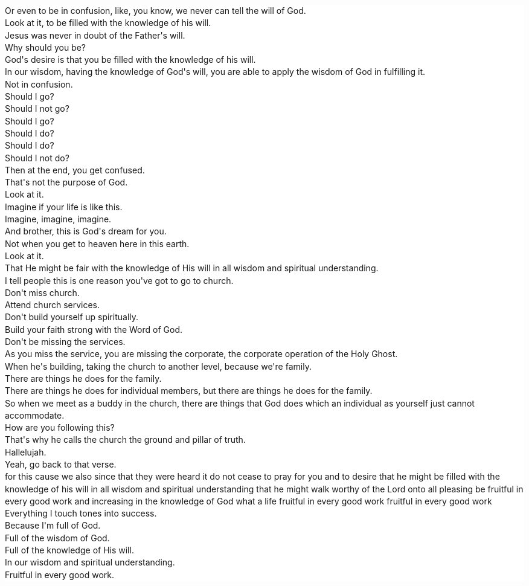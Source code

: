 Or even to be in confusion, like, you know, we never can tell the will of God.  
Look at it, to be filled with the knowledge of his will.  
Jesus was never in doubt of the Father's will.  
Why should you be?  
God's desire is that you be filled with the knowledge of his will.  
 In our wisdom, having the knowledge of God's will, you are able to apply the wisdom of God in fulfilling it.  
Not in confusion.  
Should I go?  
Should I not go?  
Should I go?  
Should I do?  
Should I do?  
Should I not do?  
Then at the end, you get confused.  
That's not the purpose of God.  
Look at it.  
Imagine if your life is like this.  
Imagine, imagine, imagine.  
And brother, this is God's dream for you.  
 Not when you get to heaven here in this earth.  
Look at it.  
That He might be fair with the knowledge of His will in all wisdom and spiritual understanding.  
I tell people this is one reason you've got to go to church.  
Don't miss church.  
Attend church services.  
Don't build yourself up spiritually.  
Build your faith strong with the Word of God.  
Don't be missing the services.  
 As you miss the service, you are missing the corporate, the corporate operation of the Holy Ghost.  
When he's building, taking the church to another level, because we're family.  
There are things he does for the family.  
There are things he does for individual members, but there are things he does for the family.  
So when we meet as a buddy in the church, there are things that God does which an individual as yourself just cannot accommodate.  
 How are you following this?  
That's why he calls the church the ground and pillar of truth.  
Hallelujah.  
Yeah, go back to that verse.  
 for this cause we also since that they were heard it do not cease to pray for you and to desire that he might be filled with the knowledge of his will in all wisdom and spiritual understanding that he might walk worthy of the Lord onto all pleasing be fruitful in every good work and increasing in the knowledge of God what a life fruitful in every good work fruitful in every good work  
 Everything I touch tones into success.  
Because I'm full of God.  
Full of the wisdom of God.  
Full of the knowledge of His will.  
In our wisdom and spiritual understanding.  
Fruitful in every good work.  


  